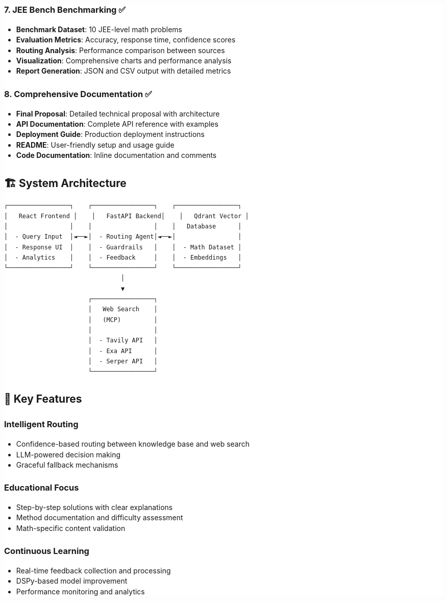 ### 7. **JEE Bench Benchmarking** ✅
- **Benchmark Dataset**: 10 JEE-level math problems
- **Evaluation Metrics**: Accuracy, response time, confidence scores
- **Routing Analysis**: Performance comparison between sources
- **Visualization**: Comprehensive charts and performance analysis
- **Report Generation**: JSON and CSV output with detailed metrics

### 8. **Comprehensive Documentation** ✅
- **Final Proposal**: Detailed technical proposal with architecture
- **API Documentation**: Complete API reference with examples
- **Deployment Guide**: Production deployment instructions
- **README**: User-friendly setup and usage guide
- **Code Documentation**: Inline documentation and comments

## 🏗️ System Architecture

```
┌─────────────────┐    ┌─────────────────┐    ┌─────────────────┐
│   React Frontend │    │   FastAPI Backend│    │   Qdrant Vector │
│                 │    │                 │    │   Database      │
│  - Query Input  │◄──►│  - Routing Agent│◄──►│                 │
│  - Response UI  │    │  - Guardrails   │    │  - Math Dataset │
│  - Analytics    │    │  - Feedback     │    │  - Embeddings   │
└─────────────────┘    └─────────────────┘    └─────────────────┘
                                │
                                ▼
                       ┌─────────────────┐
                       │   Web Search    │
                       │   (MCP)         │
                       │                 │
                       │  - Tavily API   │
                       │  - Exa API      │
                       │  - Serper API   │
                       └─────────────────┘
```

## 🚀 Key Features

### **Intelligent Routing**
- Confidence-based routing between knowledge base and web search
- LLM-powered decision making
- Graceful fallback mechanisms

### **Educational Focus**
- Step-by-step solutions with clear explanations
- Method documentation and difficulty assessment
- Math-specific content validation

### **Continuous Learning**
- Real-time feedback collection and processing
- DSPy-based model improvement
- Performance monitoring and analytics
